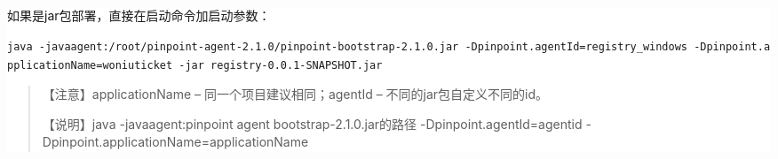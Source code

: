 如果是jar包部署，直接在启动命令加启动参数：

```
java -javaagent:/root/pinpoint-agent-2.1.0/pinpoint-bootstrap-2.1.0.jar -Dpinpoint.agentId=registry_windows -Dpinpoint.applicationName=woniuticket -jar registry-0.0.1-SNAPSHOT.jar

```

> 【注意】applicationName – 同一个项目建议相同；agentId – 不同的jar包自定义不同的id。
>
> 【说明】java -javaagent:pinpoint agent bootstrap-2.1.0.jar的路径 -Dpinpoint.agentId=agentid -Dpinpoint.applicationName=applicationName
